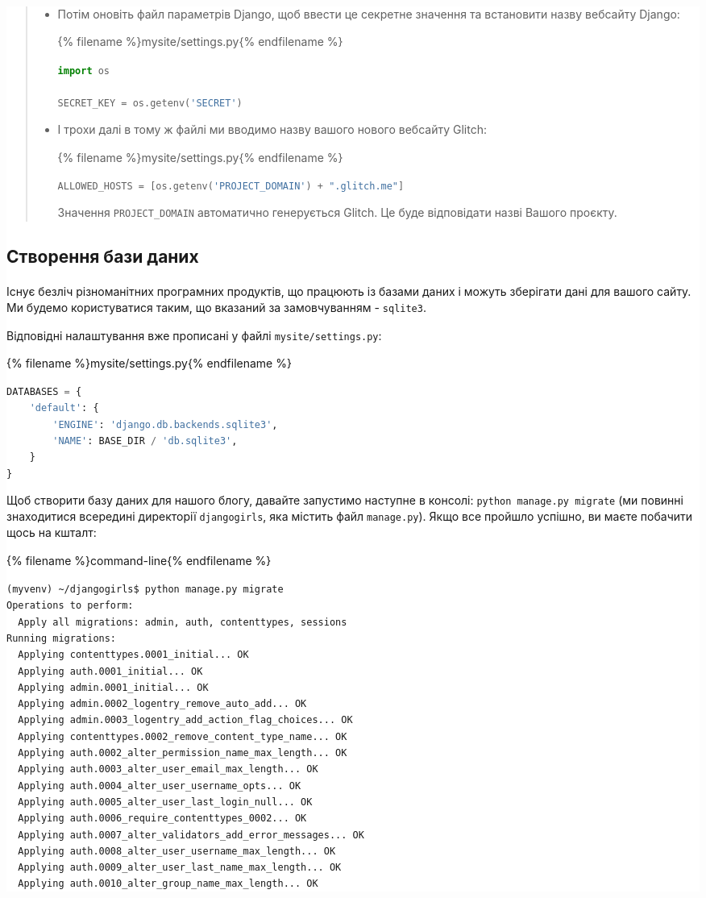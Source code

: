 > 
> - Потім оновіть файл параметрів Django, щоб ввести це секретне значення та встановити назву вебсайту Django:
>     
>     {% filename %}mysite/settings.py{% endfilename %}
>     
>     ```python
>     import os
>     
>     SECRET_KEY = os.getenv('SECRET')
>     ```
> 
> - І трохи далі в тому ж файлі ми вводимо назву вашого нового вебсайту Glitch:
>     
>     {% filename %}mysite/settings.py{% endfilename %}
>     
>     ```python
>     ALLOWED_HOSTS = [os.getenv('PROJECT_DOMAIN') + ".glitch.me"]
>     ```
>     
>     Значення `PROJECT_DOMAIN` автоматично генерується Glitch. Це буде відповідати назві Вашого проєкту.

## Створення бази даних

Існує безліч різноманітних програмних продуктів, що працюють із базами даних і можуть зберігати дані для вашого сайту. Ми будемо користуватися таким, що вказаний за замовчуванням - `sqlite3`.

Відповідні налаштування вже прописані у файлі `mysite/settings.py`:

{% filename %}mysite/settings.py{% endfilename %}

```python
DATABASES = {
    'default': {
        'ENGINE': 'django.db.backends.sqlite3',
        'NAME': BASE_DIR / 'db.sqlite3',
    }
}
```

Щоб створити базу даних для нашого блогу, давайте запустимо наступне в консолі: `python manage.py migrate` (ми повинні знаходитися всередині директорії `djangogirls`, яка містить файл `manage.py`). Якщо все пройшло успішно, ви маєте побачити щось на кшталт:

{% filename %}command-line{% endfilename %}

    (myvenv) ~/djangogirls$ python manage.py migrate
    Operations to perform:
      Apply all migrations: admin, auth, contenttypes, sessions
    Running migrations:
      Applying contenttypes.0001_initial... OK
      Applying auth.0001_initial... OK
      Applying admin.0001_initial... OK
      Applying admin.0002_logentry_remove_auto_add... OK
      Applying admin.0003_logentry_add_action_flag_choices... OK
      Applying contenttypes.0002_remove_content_type_name... OK
      Applying auth.0002_alter_permission_name_max_length... OK
      Applying auth.0003_alter_user_email_max_length... OK
      Applying auth.0004_alter_user_username_opts... OK
      Applying auth.0005_alter_user_last_login_null... OK
      Applying auth.0006_require_contenttypes_0002... OK
      Applying auth.0007_alter_validators_add_error_messages... OK
      Applying auth.0008_alter_user_username_max_length... OK
      Applying auth.0009_alter_user_last_name_max_length... OK
      Applying auth.0010_alter_group_name_max_length... OK